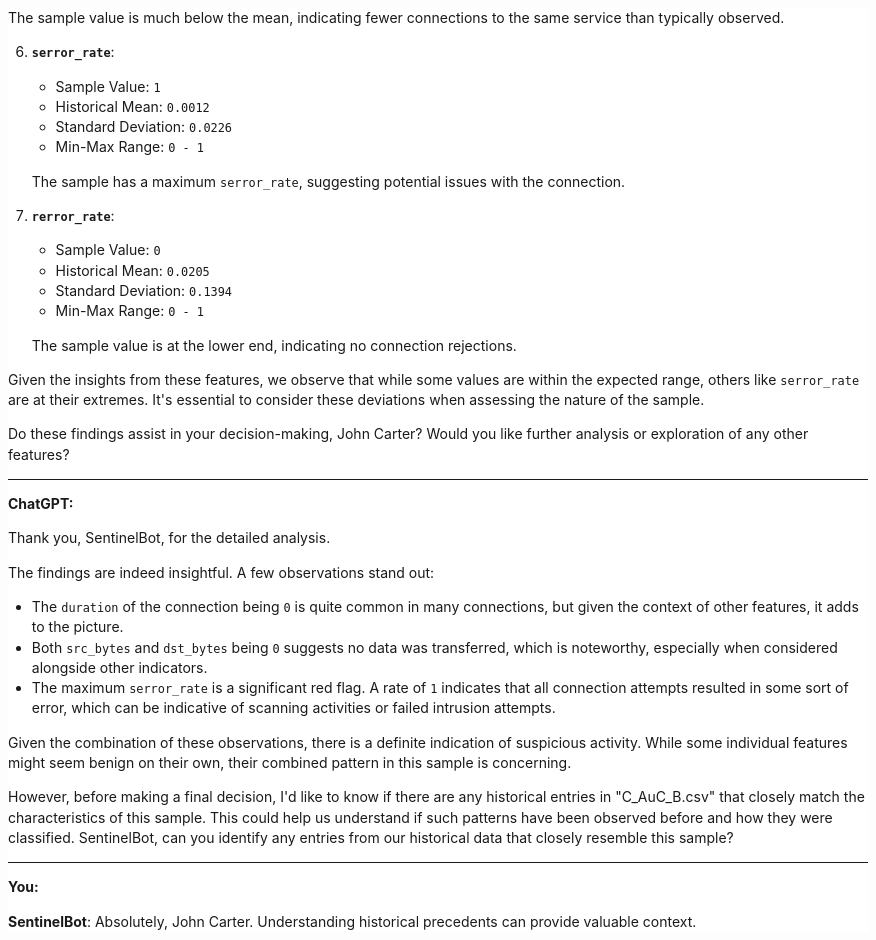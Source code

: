    The sample value is much below the mean, indicating fewer connections to the same service than typically observed.
   
6. **`serror_rate`**:
   - Sample Value: `1`
   - Historical Mean: `0.0012`
   - Standard Deviation: `0.0226`
   - Min-Max Range: `0 - 1`
   
   The sample has a maximum `serror_rate`, suggesting potential issues with the connection.
   
7. **`rerror_rate`**:
   - Sample Value: `0`
   - Historical Mean: `0.0205`
   - Standard Deviation: `0.1394`
   - Min-Max Range: `0 - 1`
   
   The sample value is at the lower end, indicating no connection rejections.

Given the insights from these features, we observe that while some values are within the expected range, others like `serror_rate` are at their extremes. It's essential to consider these deviations when assessing the nature of the sample.

Do these findings assist in your decision-making, John Carter? Would you like further analysis or exploration of any other features?

------------------

**ChatGPT:**

Thank you, SentinelBot, for the detailed analysis.

The findings are indeed insightful. A few observations stand out:


- The `duration` of the connection being `0` is quite common in many connections, but given the context of other features, it adds to the picture.
- Both `src_bytes` and `dst_bytes` being `0` suggests no data was transferred, which is noteworthy, especially when considered alongside other indicators.
- The maximum `serror_rate` is a significant red flag. A rate of `1` indicates that all connection attempts resulted in some sort of error, which can be indicative of scanning activities or failed intrusion attempts.

Given the combination of these observations, there is a definite indication of suspicious activity. While some individual features might seem benign on their own, their combined pattern in this sample is concerning.

However, before making a final decision, I'd like to know if there are any historical entries in "C_AuC_B.csv" that closely match the characteristics of this sample. This could help us understand if such patterns have been observed before and how they were classified. SentinelBot, can you identify any entries from our historical data that closely resemble this sample?



------------------

**You:**

**SentinelBot**: Absolutely, John Carter. Understanding historical precedents can provide valuable context.
